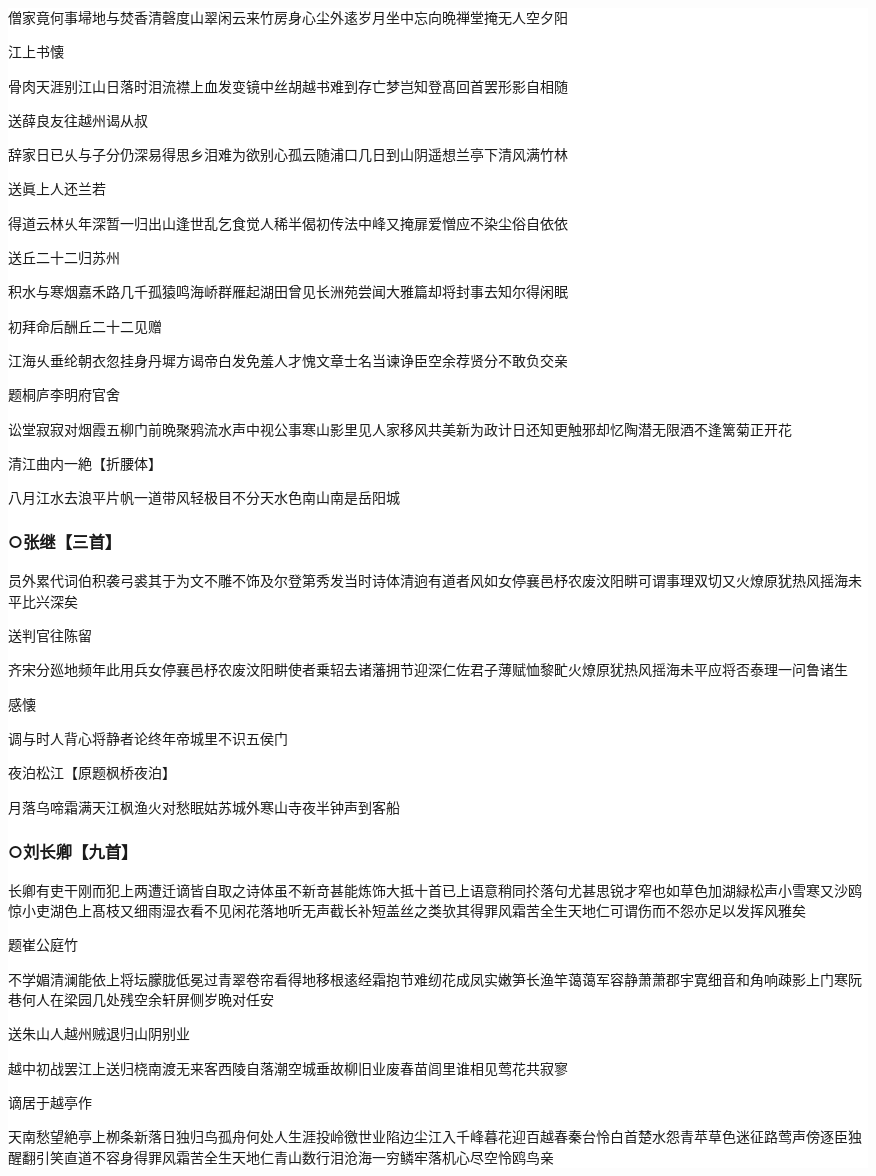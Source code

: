 僧家竟何事埽地与焚香清磬度山翠闲云来竹房身心尘外逺岁月坐中忘向晩禅堂掩无人空夕阳  
  
江上书懐  
  
骨肉天涯别江山日落时泪流襟上血发变镜中丝胡越书难到存亡梦岂知登髙回首罢形影自相随  
  
送薛良友往越州谒从叔  
  
辞家日已乆与子分仍深易得思乡泪难为欲别心孤云随浦口几日到山阴遥想兰亭下清风满竹林  
  
送眞上人还兰若  
  
得道云林乆年深暂一归出山逢世乱乞食觉人稀半偈初传法中峰又掩扉爱憎应不染尘俗自依依  
  
送丘二十二归苏州  
  
积水与寒烟嘉禾路几千孤猿鸣海峤群雁起湖田曾见长洲苑尝闻大雅篇却将封事去知尔得闲眠  
  
初拜命后酬丘二十二见赠  
  
江海乆垂纶朝衣忽挂身丹墀方谒帝白发免羞人才愧文章士名当谏诤臣空余荐贤分不敢负交亲  
  
题桐庐李明府官舍  
  
讼堂寂寂对烟霞五柳门前晩聚鸦流水声中视公事寒山影里见人家移风共美新为政计日还知更触邪却忆陶潜无限酒不逢篱菊正开花  
  
清江曲内一絶【折腰体】  
  
八月江水去浪平片帆一道带风轻极目不分天水色南山南是岳阳城  
  
### ○张继【三首】  
  
员外累代词伯积袭弓裘其于为文不雕不饰及尔登第秀发当时诗体清逈有道者风如女停襄邑杼农废汶阳畊可谓事理双切又火燎原犹热风摇海未平比兴深矣  
  
送判官往陈留  
  
齐宋分廵地频年此用兵女停襄邑杼农废汶阳畊使者乗轺去诸藩拥节迎深仁佐君子薄赋恤黎甿火燎原犹热风摇海未平应将否泰理一问鲁诸生  
  
感懐  
  
调与时人背心将静者论终年帝城里不识五侯门  
  
夜泊松江【原题枫桥夜泊】  
  
月落乌啼霜满天江枫渔火对愁眠姑苏城外寒山寺夜半钟声到客船  
  
### ○刘长卿【九首】  
  
长卿有吏干刚而犯上两遭迁谪皆自取之诗体虽不新竒甚能炼饰大抵十首已上语意稍同扵落句尤甚思锐才窄也如草色加湖緑松声小雪寒又沙鸥惊小吏湖色上髙枝又细雨湿衣看不见闲花落地听无声截长补短盖丝之类欤其得罪风霜苦全生天地仁可谓伤而不怨亦足以发挥风雅矣  
  
题崔公庭竹  
  
不学媚清澜能依上将坛朦胧低冕过青翠卷帘看得地移根逺经霜抱节难纫花成凤实嫩笋长渔竿蔼蔼军容静萧萧郡宇寛细音和角响疎影上门寒阮巷何人在梁园几处残空余轩屏侧岁晩对任安  
  
送朱山人越州贼退归山阴别业  
  
越中初战罢江上送归桡南渡无来客西陵自落潮空城垂故柳旧业废春苗闾里谁相见莺花共寂寥  
  
谪居于越亭作  
  
天南愁望絶亭上栁条新落日独归鸟孤舟何处人生涯投岭徼世业陷边尘江入千峰暮花迎百越春秦台怜白首楚水怨青苹草色迷征路莺声傍逐臣独醒翻引笑直道不容身得罪风霜苦全生天地仁青山数行泪沧海一穷鳞牢落机心尽空怜鸥鸟亲  
  